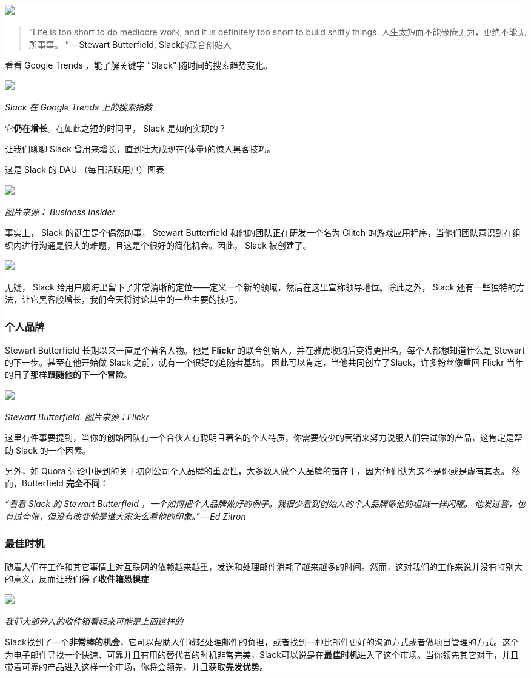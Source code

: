 ![](http://p0.qhimg.com/t01aa1344376a93b414.jpg)

> “Life is too short to do mediocre work, and it is definitely too short to build shitty things. 人生太短而不能碌碌无为，更绝不能无所事事。 ” — [Stewart Butterfield](https://twitter.com/stewart), [Slack](https://slack.com/)的联合创始人

看看 Google Trends ，能了解关键字 “Slack” 随时间的搜索趋势变化。

![](http://p0.qhimg.com/t01fb20e9d8cd76d7b0.png)

_Slack 在 Google Trends 上的搜索指数_

它**仍在增长**。在如此之短的时间里， Slack 是如何实现的？

让我们聊聊 Slack 曾用来增长，直到壮大成现在(体量)的惊人黑客技巧。

这是 Slack 的 DAU （每日活跃用户）图表

![](http://p0.qhimg.com/t0164a1aec3586ca20e.png)

_图片来源：_ [_Business Insider_](http://www.businessinsider.in/Billion-dollar-startup-Slack-says-its-adding-1-million-in-new-contracts-every-11-days/articleshow/46220352.cms)

事实上， Slack 的诞生是个偶然的事， Stewart Butterfield 和他的团队正在研发一个名为 Glitch 的游戏应用程序，当他们团队意识到在组织内进行沟通是很大的难题，且这是个很好的简化机会。因此， Slack 被创建了。

![](http://p0.qhimg.com/t01f41d69a527c04ab4.png)

无疑， Slack 给用户脑海里留下了非常清晰的定位——定义一个新的领域，然后在这里宣称领导地位。除此之外， Slack 还有一些独特的方法，让它黑客般增长，我们今天将讨论其中的一些主要的技巧。

### **个人品牌**

Stewart Butterfield 长期以来一直是个著名人物。他是 **Flickr** 的联合创始人，并在雅虎收购后变得更出名，每个人都想知道什么是 Stewart 的下一步。甚至在他开始做 Slack 之前，就有一个很好的追随者基础。 因此可以肯定，当他共同创立了Slack，许多粉丝像重回 Flickr 当年的日子那样**跟随他的下一个冒险**。

![](http://p0.qhimg.com/t01c274adc59dd537ce.jpg)

_Stewart Butterfield. 图片来源：Flickr_

这里有件事要提到，当你的创始团队有一个合伙人有聪明且著名的个人特质，你需要较少的营销来努力说服人们尝试你的产品，这肯定是帮助 Slack 的一个因素。

另外，如 Quora 讨论中提到的关于[初创公司个人品牌的重要性](https://www.quora.com/How-important-is-personal-branding-of-founders-for-early-stage-startups)，大多数人做个人品牌的错在于，因为他们认为这不是你或是虚有其表。 然而，Butterfield **完全不同**：

_“看看 Slack 的_ [_Stewart Butterfield_](https://www.quora.com/profile/Stewart-Butterfield) _，一个如何把个人品牌做好的例子。我很少看到创始人的个人品牌像他的坦诚一样闪耀。 他发过誓，也有过夸张，但没有改变他是谁大家怎么看他的印象。” — Ed Zitron_

### **最佳时机**

随着人们在工作和其它事情上对互联网的依赖越来越重，发送和处理邮件消耗了越来越多的时间。然而，这对我们的工作来说并没有特别大的意义，反而让我们得了**收件箱恐惧症**

![](http://p0.qhimg.com/t018c24237dd86e5901.png)

_我们大部分人的收件箱看起来可能是上面这样的_

Slack找到了一个**非常棒的机会**，它可以帮助人们减轻处理邮件的负担，或者找到一种比邮件更好的沟通方式或者做项目管理的方式。这个为电子邮件寻找一个快速、可靠并且有用的替代者的时机非常完美，Slack可以说是在**最佳时机**进入了这个市场。当你领先其它对手，并且带着可靠的产品进入这样一个市场，你将会领先，并且获取**先发优势**。
